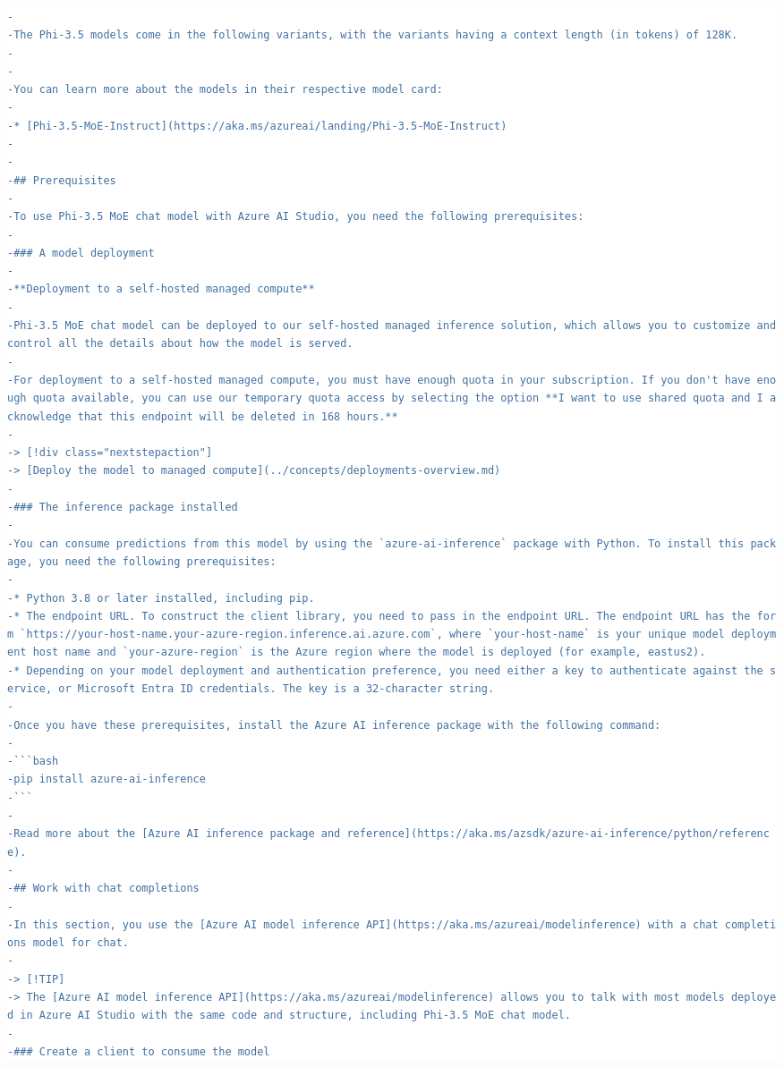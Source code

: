 ````diff
-
-The Phi-3.5 models come in the following variants, with the variants having a context length (in tokens) of 128K.
-
-
-You can learn more about the models in their respective model card:
-
-* [Phi-3.5-MoE-Instruct](https://aka.ms/azureai/landing/Phi-3.5-MoE-Instruct)
-
-
-## Prerequisites
-
-To use Phi-3.5 MoE chat model with Azure AI Studio, you need the following prerequisites:
-
-### A model deployment
-
-**Deployment to a self-hosted managed compute**
-
-Phi-3.5 MoE chat model can be deployed to our self-hosted managed inference solution, which allows you to customize and control all the details about how the model is served.
-
-For deployment to a self-hosted managed compute, you must have enough quota in your subscription. If you don't have enough quota available, you can use our temporary quota access by selecting the option **I want to use shared quota and I acknowledge that this endpoint will be deleted in 168 hours.**
-
-> [!div class="nextstepaction"]
-> [Deploy the model to managed compute](../concepts/deployments-overview.md)
-
-### The inference package installed
-
-You can consume predictions from this model by using the `azure-ai-inference` package with Python. To install this package, you need the following prerequisites:
-
-* Python 3.8 or later installed, including pip.
-* The endpoint URL. To construct the client library, you need to pass in the endpoint URL. The endpoint URL has the form `https://your-host-name.your-azure-region.inference.ai.azure.com`, where `your-host-name` is your unique model deployment host name and `your-azure-region` is the Azure region where the model is deployed (for example, eastus2).
-* Depending on your model deployment and authentication preference, you need either a key to authenticate against the service, or Microsoft Entra ID credentials. The key is a 32-character string.
-  
-Once you have these prerequisites, install the Azure AI inference package with the following command:
-
-```bash
-pip install azure-ai-inference
-```
-
-Read more about the [Azure AI inference package and reference](https://aka.ms/azsdk/azure-ai-inference/python/reference).
-
-## Work with chat completions
-
-In this section, you use the [Azure AI model inference API](https://aka.ms/azureai/modelinference) with a chat completions model for chat.
-
-> [!TIP]
-> The [Azure AI model inference API](https://aka.ms/azureai/modelinference) allows you to talk with most models deployed in Azure AI Studio with the same code and structure, including Phi-3.5 MoE chat model.
-
-### Create a client to consume the model
````